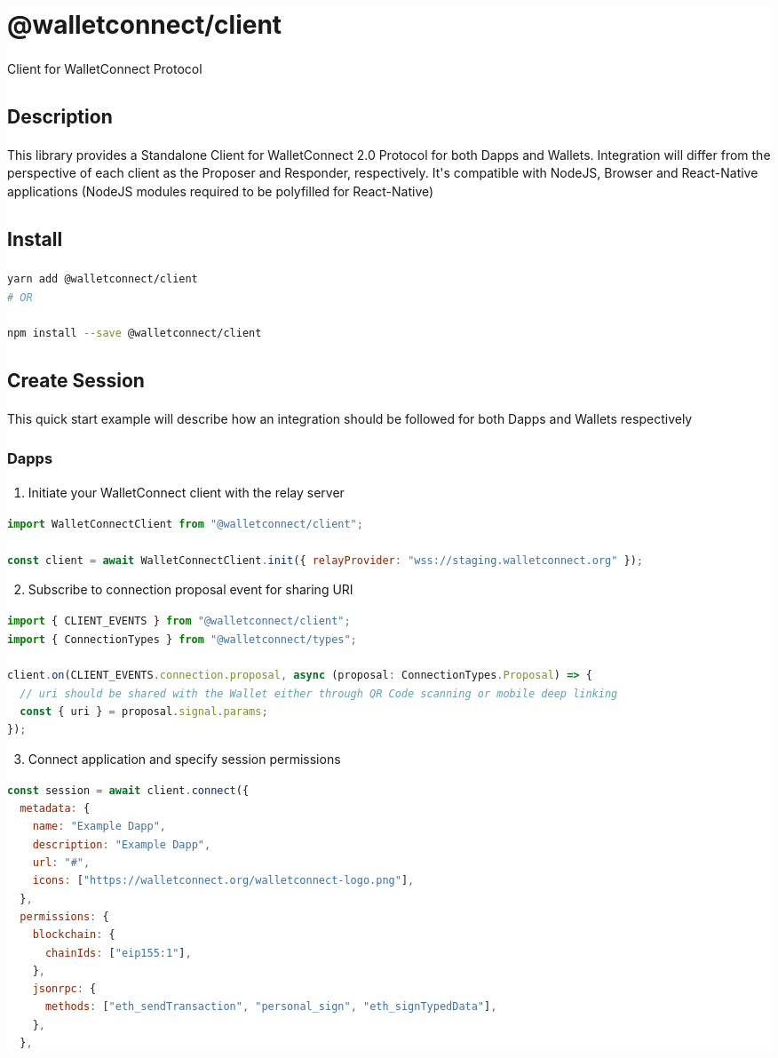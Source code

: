 # @walletconnect/client

Client for WalletConnect Protocol

## Description

This library provides a Standalone Client for WalletConnect 2.0 Protocol for both Dapps and Wallets. Integration will differ from the perspective of each client as the Proposer and Responder, respectively. It's compatible with NodeJS, Browser and React-Native applications (NodeJS modules required to be polyfilled for React-Native)

## Install

```bash
yarn add @walletconnect/client
# OR

npm install --save @walletconnect/client
```

## Create Session

This quick start example will describe how an integration should be followed for both Dapps and Wallets respectively

### Dapps

1. Initiate your WalletConnect client with the relay server

```js
import WalletConnectClient from "@walletconnect/client";

const client = await WalletConnectClient.init({ relayProvider: "wss://staging.walletconnect.org" });
```

2. Subscribe to connection proposal event for sharing URI

```js
import { CLIENT_EVENTS } from "@walletconnect/client";
import { ConnectionTypes } from "@walletconnect/types";

client.on(CLIENT_EVENTS.connection.proposal, async (proposal: ConnectionTypes.Proposal) => {
  // uri should be shared with the Wallet either through QR Code scanning or mobile deep linking
  const { uri } = proposal.signal.params;
});
```

3. Connect application and specify session permissions

```js
const session = await client.connect({
  metadata: {
    name: "Example Dapp",
    description: "Example Dapp",
    url: "#",
    icons: ["https://walletconnect.org/walletconnect-logo.png"],
  },
  permissions: {
    blockchain: {
      chainIds: ["eip155:1"],
    },
    jsonrpc: {
      methods: ["eth_sendTransaction", "personal_sign", "eth_signTypedData"],
    },
  },
```